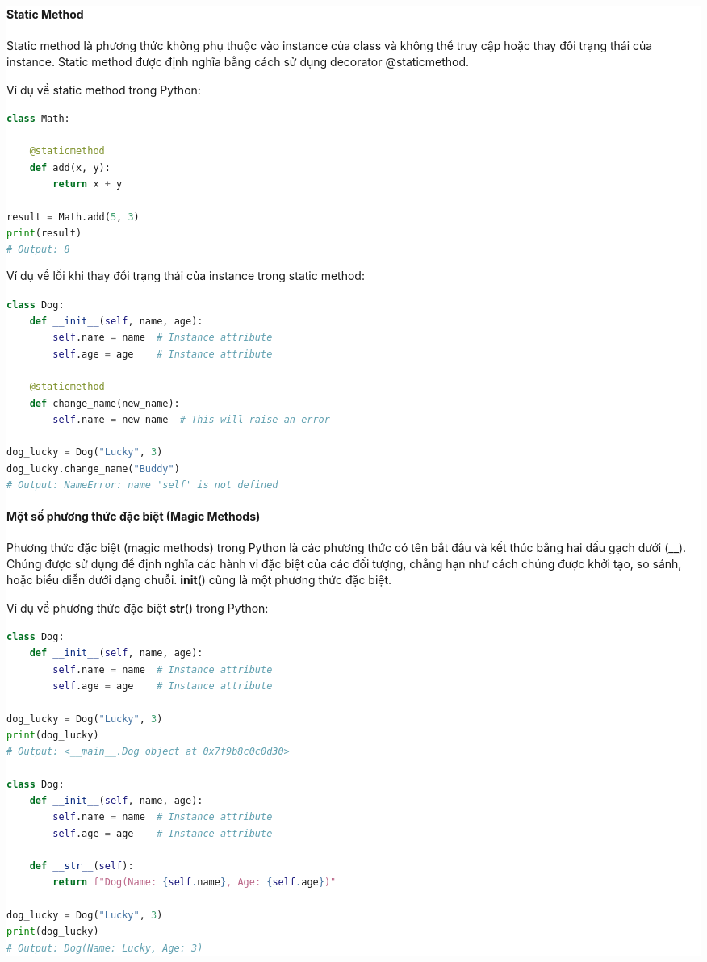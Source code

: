 #### Static Method

Static method là phương thức không phụ thuộc vào instance của class và không thể truy cập hoặc thay đổi trạng thái của instance.
Static method được định nghĩa bằng cách sử dụng decorator @staticmethod.

Ví dụ về static method trong Python:

```python
class Math:

    @staticmethod
    def add(x, y):
        return x + y

result = Math.add(5, 3)
print(result)
# Output: 8
```

Ví dụ về lỗi khi thay đổi trạng thái của instance trong static method:

```python
class Dog:
    def __init__(self, name, age):
        self.name = name  # Instance attribute
        self.age = age    # Instance attribute

    @staticmethod
    def change_name(new_name):
        self.name = new_name  # This will raise an error

dog_lucky = Dog("Lucky", 3)
dog_lucky.change_name("Buddy")
# Output: NameError: name 'self' is not defined
```

#### Một số phương thức đặc biệt (Magic Methods)

Phương thức đặc biệt (magic methods) trong Python là các phương thức có tên bắt đầu và kết thúc bằng hai dấu gạch dưới (__).
Chúng được sử dụng để định nghĩa các hành vi đặc biệt của các đối tượng, chẳng hạn như cách chúng được khởi tạo, so sánh, hoặc biểu diễn dưới dạng chuỗi.
__init__() cũng là một phương thức đặc biệt.

Ví dụ về phương thức đặc biệt __str__() trong Python:

```python
class Dog:
    def __init__(self, name, age):
        self.name = name  # Instance attribute
        self.age = age    # Instance attribute

dog_lucky = Dog("Lucky", 3)
print(dog_lucky)
# Output: <__main__.Dog object at 0x7f9b8c0c0d30>

class Dog:
    def __init__(self, name, age):
        self.name = name  # Instance attribute
        self.age = age    # Instance attribute

    def __str__(self):
        return f"Dog(Name: {self.name}, Age: {self.age})"

dog_lucky = Dog("Lucky", 3)
print(dog_lucky)
# Output: Dog(Name: Lucky, Age: 3)
```